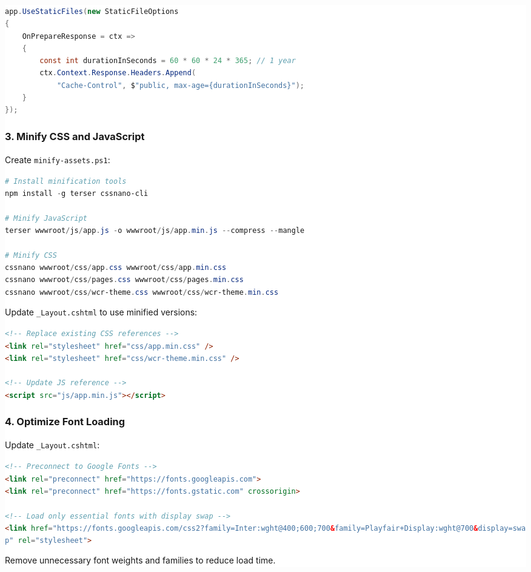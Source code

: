 ```csharp
app.UseStaticFiles(new StaticFileOptions
{
    OnPrepareResponse = ctx =>
    {
        const int durationInSeconds = 60 * 60 * 24 * 365; // 1 year
        ctx.Context.Response.Headers.Append(
            "Cache-Control", $"public, max-age={durationInSeconds}");
    }
});
```

### 3. Minify CSS and JavaScript

Create `minify-assets.ps1`:

```powershell
# Install minification tools
npm install -g terser cssnano-cli

# Minify JavaScript
terser wwwroot/js/app.js -o wwwroot/js/app.min.js --compress --mangle

# Minify CSS
cssnano wwwroot/css/app.css wwwroot/css/app.min.css
cssnano wwwroot/css/pages.css wwwroot/css/pages.min.css
cssnano wwwroot/css/wcr-theme.css wwwroot/css/wcr-theme.min.css
```

Update `_Layout.cshtml` to use minified versions:

```html
<!-- Replace existing CSS references -->
<link rel="stylesheet" href="css/app.min.css" />
<link rel="stylesheet" href="css/wcr-theme.min.css" />

<!-- Update JS reference -->
<script src="js/app.min.js"></script>
```

### 4. Optimize Font Loading

Update `_Layout.cshtml`:

```html
<!-- Preconnect to Google Fonts -->
<link rel="preconnect" href="https://fonts.googleapis.com">
<link rel="preconnect" href="https://fonts.gstatic.com" crossorigin>

<!-- Load only essential fonts with display swap -->
<link href="https://fonts.googleapis.com/css2?family=Inter:wght@400;600;700&family=Playfair+Display:wght@700&display=swap" rel="stylesheet">
```

Remove unnecessary font weights and families to reduce load time.
